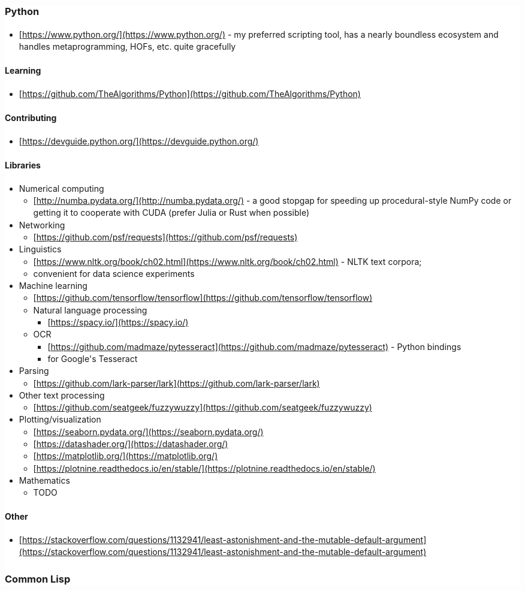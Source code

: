 ### Python

-   [https://www.python.org/](https://www.python.org/) - my preferred
    scripting tool, has a nearly boundless ecosystem and handles
    metaprogramming, HOFs, etc. quite gracefully

#### Learning

-   [https://github.com/TheAlgorithms/Python](https://github.com/TheAlgorithms/Python)

#### Contributing

-   [https://devguide.python.org/](https://devguide.python.org/)

#### Libraries

-   Numerical computing
    -   [http://numba.pydata.org/](http://numba.pydata.org/) - a good
        stopgap for speeding up procedural-style NumPy code or getting
        it to cooperate with CUDA (prefer Julia or Rust when possible)
-   Networking
    -   [https://github.com/psf/requests](https://github.com/psf/requests)
-   Linguistics
    -   [https://www.nltk.org/book/ch02.html](https://www.nltk.org/book/ch02.html) -
        NLTK text corpora;
    -   convenient for data science experiments
-   Machine learning
    -   [https://github.com/tensorflow/tensorflow](https://github.com/tensorflow/tensorflow)
    -   Natural language processing
        -   [https://spacy.io/](https://spacy.io/)
    -   OCR
        -   [https://github.com/madmaze/pytesseract](https://github.com/madmaze/pytesseract) -
            Python bindings
        -   for Google\'s Tesseract
-   Parsing
    -   [https://github.com/lark-parser/lark](https://github.com/lark-parser/lark)
-   Other text processing
    -   [https://github.com/seatgeek/fuzzywuzzy](https://github.com/seatgeek/fuzzywuzzy)
-   Plotting/visualization
    -   [https://seaborn.pydata.org/](https://seaborn.pydata.org/)
    -   [https://datashader.org/](https://datashader.org/)
    -   [https://matplotlib.org/](https://matplotlib.org/)
    -   [https://plotnine.readthedocs.io/en/stable/](https://plotnine.readthedocs.io/en/stable/)
-   Mathematics
    -   TODO

#### Other

-   [https://stackoverflow.com/questions/1132941/least-astonishment-and-the-mutable-default-argument](https://stackoverflow.com/questions/1132941/least-astonishment-and-the-mutable-default-argument)

### Common Lisp
